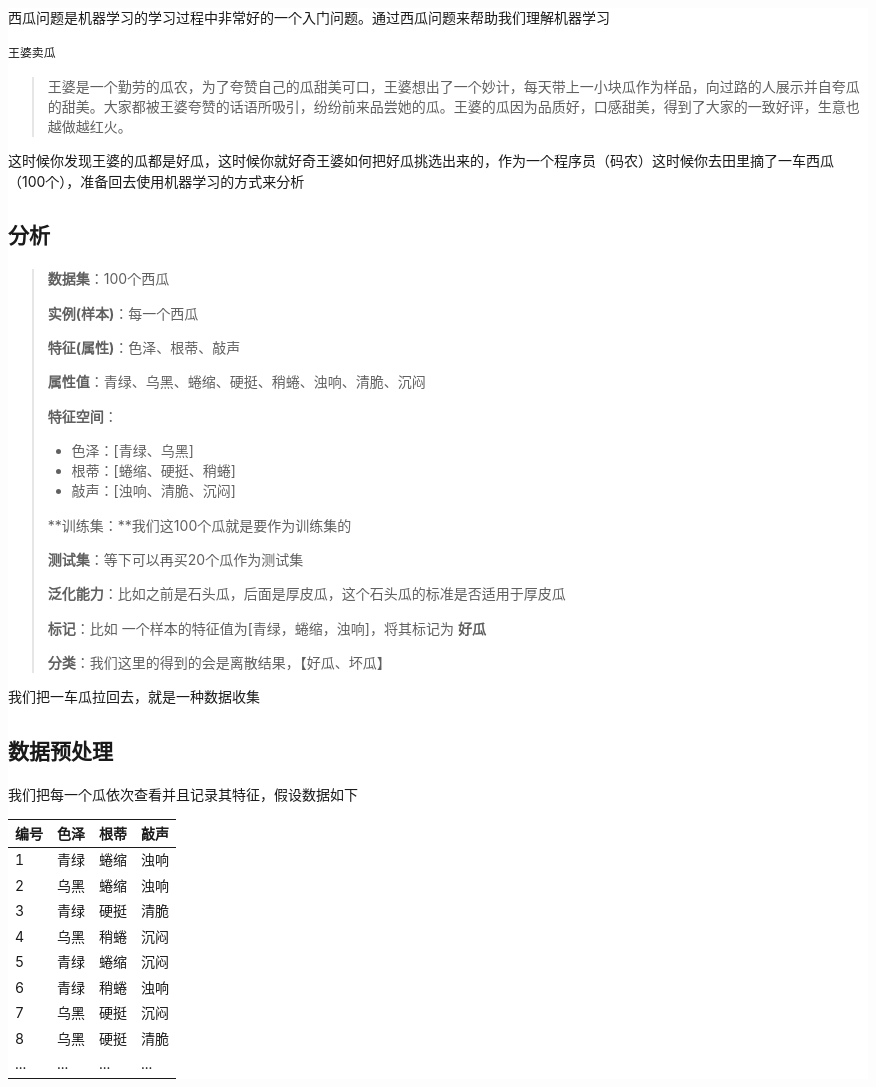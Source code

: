 西瓜问题是机器学习的学习过程中非常好的一个入门问题。通过西瓜问题来帮助我们理解机器学习

`王婆卖瓜`

> 王婆是一个勤劳的瓜农，为了夸赞自己的瓜甜美可口，王婆想出了一个妙计，每天带上一小块瓜作为样品，向过路的人展示并自夸瓜的甜美。大家都被王婆夸赞的话语所吸引，纷纷前来品尝她的瓜。王婆的瓜因为品质好，口感甜美，得到了大家的一致好评，生意也越做越红火。

这时候你发现王婆的瓜都是好瓜，这时候你就好奇王婆如何把好瓜挑选出来的，作为一个程序员（码农）这时候你去田里摘了一车西瓜（100个），准备回去使用机器学习的方式来分析

## 分析

> **数据集**：100个西瓜
>
> **实例(样本)**：每一个西瓜
>
> **特征(属性)**：色泽、根蒂、敲声
>
> **属性值**：青绿、乌黑、蜷缩、硬挺、稍蜷、浊响、清脆、沉闷
>
> **特征空间**：
>
> - 色泽：[青绿、乌黑]
> - 根蒂：[蜷缩、硬挺、稍蜷]
> - 敲声：[浊响、清脆、沉闷]
>
> **训练集：**我们这100个瓜就是要作为训练集的
>
> **测试集**：等下可以再买20个瓜作为测试集
>
> **泛化能力**：比如之前是石头瓜，后面是厚皮瓜，这个石头瓜的标准是否适用于厚皮瓜
>
> **标记**：比如 一个样本的特征值为[青绿，蜷缩，浊响]，将其标记为 **好瓜**
>
> **分类**：我们这里的得到的会是离散结果，【好瓜、坏瓜】

我们把一车瓜拉回去，就是一种数据收集

## 数据预处理

我们把每一个瓜依次查看并且记录其特征，假设数据如下

| 编号 | 色泽 | 根蒂 | 敲声 |
| ---- | ---- | ---- | ---- |
| 1    | 青绿 | 蜷缩 | 浊响 |
| 2    | 乌黑 | 蜷缩 | 浊响 |
| 3    | 青绿 | 硬挺 | 清脆 |
| 4    | 乌黑 | 稍蜷 | 沉闷 |
| 5    | 青绿 | 蜷缩 | 沉闷 |
| 6    | 青绿 | 稍蜷 | 浊响 |
| 7    | 乌黑 | 硬挺 | 沉闷 |
| 8    | 乌黑 | 硬挺 | 清脆 |
| ...  | ...  | ...  | ...  |

